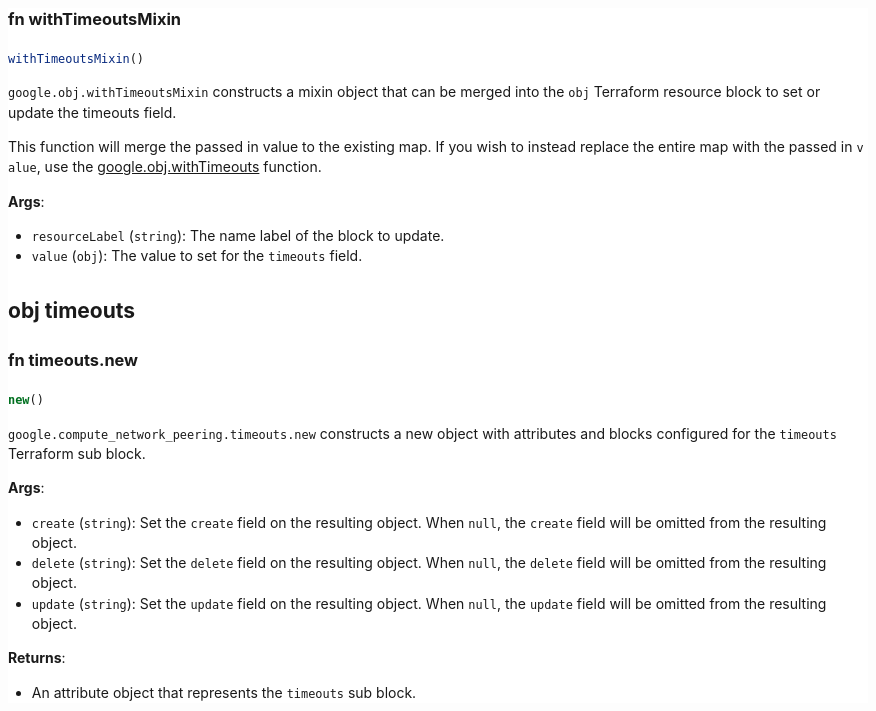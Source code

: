 
### fn withTimeoutsMixin

```ts
withTimeoutsMixin()
```

`google.obj.withTimeoutsMixin` constructs a mixin object that can be merged into the `obj`
Terraform resource block to set or update the timeouts field.

This function will merge the passed in value to the existing map. If you wish
to instead replace the entire map with the passed in `value`, use the [google.obj.withTimeouts](TODO)
function.


**Args**:
  - `resourceLabel` (`string`): The name label of the block to update.
  - `value` (`obj`): The value to set for the `timeouts` field.


## obj timeouts



### fn timeouts.new

```ts
new()
```


`google.compute_network_peering.timeouts.new` constructs a new object with attributes and blocks configured for the `timeouts`
Terraform sub block.



**Args**:
  - `create` (`string`): Set the `create` field on the resulting object. When `null`, the `create` field will be omitted from the resulting object.
  - `delete` (`string`): Set the `delete` field on the resulting object. When `null`, the `delete` field will be omitted from the resulting object.
  - `update` (`string`): Set the `update` field on the resulting object. When `null`, the `update` field will be omitted from the resulting object.

**Returns**:
  - An attribute object that represents the `timeouts` sub block.
